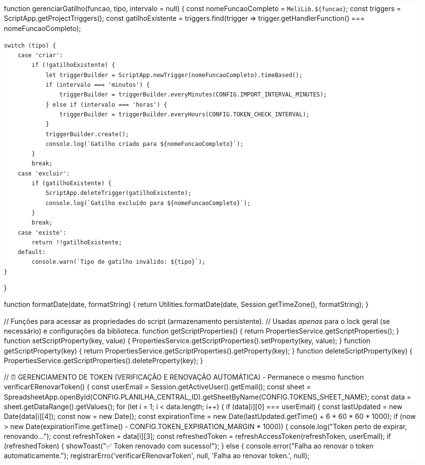 function gerenciarGatilho(funcao, tipo, intervalo = null) {
    const nomeFuncaoCompleto = `MeliLib.${funcao}`;
    const triggers = ScriptApp.getProjectTriggers();
    const gatilhoExistente = triggers.find(trigger => trigger.getHandlerFunction() === nomeFuncaoCompleto);

    switch (tipo) {
        case 'criar':
            if (!gatilhoExistente) {
                let triggerBuilder = ScriptApp.newTrigger(nomeFuncaoCompleto).timeBased();
                if (intervalo === 'minutos') {
                    triggerBuilder = triggerBuilder.everyMinutes(CONFIG.IMPORT_INTERVAL_MINUTES);
                } else if (intervalo === 'horas') {
                    triggerBuilder = triggerBuilder.everyHours(CONFIG.TOKEN_CHECK_INTERVAL);
                }
                triggerBuilder.create();
                console.log(`Gatilho criado para ${nomeFuncaoCompleto}`);
            }
            break;
        case 'excluir':
            if (gatilhoExistente) {
                ScriptApp.deleteTrigger(gatilhoExistente);
                console.log(`Gatilho excluído para ${nomeFuncaoCompleto}`);
            }
            break;
        case 'existe':
            return !!gatilhoExistente;
        default:
            console.warn(`Tipo de gatilho inválido: ${tipo}`);
    }
}

function formatDate(date, formatString) {
    return Utilities.formatDate(date, Session.getTimeZone(), formatString);
}

// Funções para acessar as propriedades do script (armazenamento persistente).
// Usadas *apenas* para o lock geral (se necessário) e configurações da biblioteca.
function getScriptProperties() { return PropertiesService.getScriptProperties(); }
function setScriptProperty(key, value) { PropertiesService.getScriptProperties().setProperty(key, value); }
function getScriptProperty(key) { return PropertiesService.getScriptProperties().getProperty(key); }
function deleteScriptProperty(key) { PropertiesService.getScriptProperties().deleteProperty(key); }

// ⏰ GERENCIAMENTO DE TOKEN (VERIFICAÇÃO E RENOVAÇÃO AUTOMÁTICA) - Permanece o mesmo
function verificarERenovarToken() {
    const userEmail = Session.getActiveUser().getEmail();
    const sheet = SpreadsheetApp.openById(CONFIG.PLANILHA_CENTRAL_ID).getSheetByName(CONFIG.TOKENS_SHEET_NAME);
    const data = sheet.getDataRange().getValues();
    for (let i = 1; i < data.length; i++) {
        if (data[i][0] === userEmail) {
            const lastUpdated = new Date(data[i][4]);
            const now = new Date();
            const expirationTime = new Date(lastUpdated.getTime() + 6 * 60 * 60 * 1000);
            if (now > new Date(expirationTime.getTime() - CONFIG.TOKEN_EXPIRATION_MARGIN * 1000)) {
                console.log("Token perto de expirar, renovando...");
                const refreshToken = data[i][3];
                const refreshedToken = refreshAccessToken(refreshToken, userEmail);
                if (refreshedToken) {
                    showToast("✅ Token renovado com sucesso!");
                } else {
                    console.error("Falha ao renovar o token automaticamente.");
                    registrarErro('verificarERenovarToken', null, 'Falha ao renovar token.', null);
